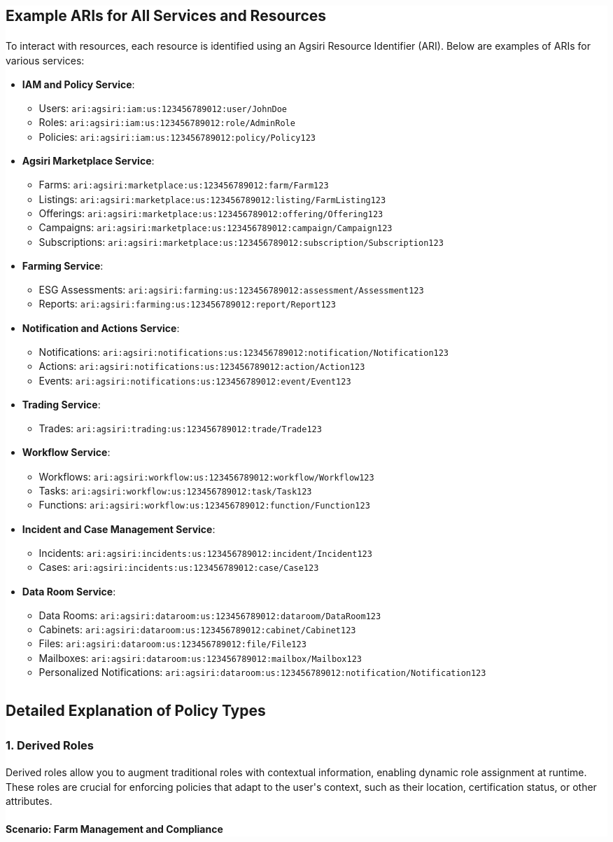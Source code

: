 ## Example ARIs for All Services and Resources

To interact with resources, each resource is identified using an Agsiri Resource Identifier (ARI). Below are examples of ARIs for various services:

- **IAM and Policy Service**:
  - Users: `ari:agsiri:iam:us:123456789012:user/JohnDoe`
  - Roles: `ari:agsiri:iam:us:123456789012:role/AdminRole`
  - Policies: `ari:agsiri:iam:us:123456789012:policy/Policy123`

- **Agsiri Marketplace Service**:
  - Farms: `ari:agsiri:marketplace:us:123456789012:farm/Farm123`
  - Listings: `ari:agsiri:marketplace:us:123456789012:listing/FarmListing123`
  - Offerings: `ari:agsiri:marketplace:us:123456789012:offering/Offering123`
  - Campaigns: `ari:agsiri:marketplace:us:123456789012:campaign/Campaign123`
  - Subscriptions: `ari:agsiri:marketplace:us:123456789012:subscription/Subscription123`

- **Farming Service**:
  - ESG Assessments: `ari:agsiri:farming:us:123456789012:assessment/Assessment123`
  - Reports: `ari:agsiri:farming:us:123456789012:report/Report123`

- **Notification and Actions Service**:
  - Notifications: `ari:agsiri:notifications:us:123456789012:notification/Notification123`
  - Actions: `ari:agsiri:notifications:us:123456789012:action/Action123`
  - Events: `ari:agsiri:notifications:us:123456789012:event/Event123`

- **Trading Service**:
  - Trades: `ari:agsiri:trading:us:123456789012:trade/Trade123`

- **Workflow Service**:
  - Workflows: `ari:agsiri:workflow:us:123456789012:workflow/Workflow123`
  - Tasks: `ari:agsiri:workflow:us:123456789012:task/Task123`
  - Functions: `ari:agsiri:workflow:us:123456789012:function/Function123`

- **Incident and Case Management Service**:
  - Incidents: `ari:agsiri:incidents:us:123456789012:incident/Incident123`
  - Cases: `ari:agsiri:incidents:us:123456789012:case/Case123`

- **Data Room Service**:
  - Data Rooms: `ari:agsiri:dataroom:us:123456789012:dataroom/DataRoom123`
  - Cabinets: `ari:agsiri:dataroom:us:123456789012:cabinet/Cabinet123`
  - Files: `ari:agsiri:dataroom:us:123456789012:file/File123`
  - Mailboxes: `ari:agsiri:dataroom:us:123456789012:mailbox/Mailbox123`
  - Personalized Notifications: `ari:agsiri:dataroom:us:123456789012:notification/Notification123`

## Detailed Explanation of Policy Types

### 1. **Derived Roles**

Derived roles allow you to augment traditional roles with contextual information, enabling dynamic role assignment at runtime. These roles are crucial for enforcing policies that adapt to the user's context, such as their location, certification status, or other attributes.

#### **Scenario: Farm Management and Compliance**
